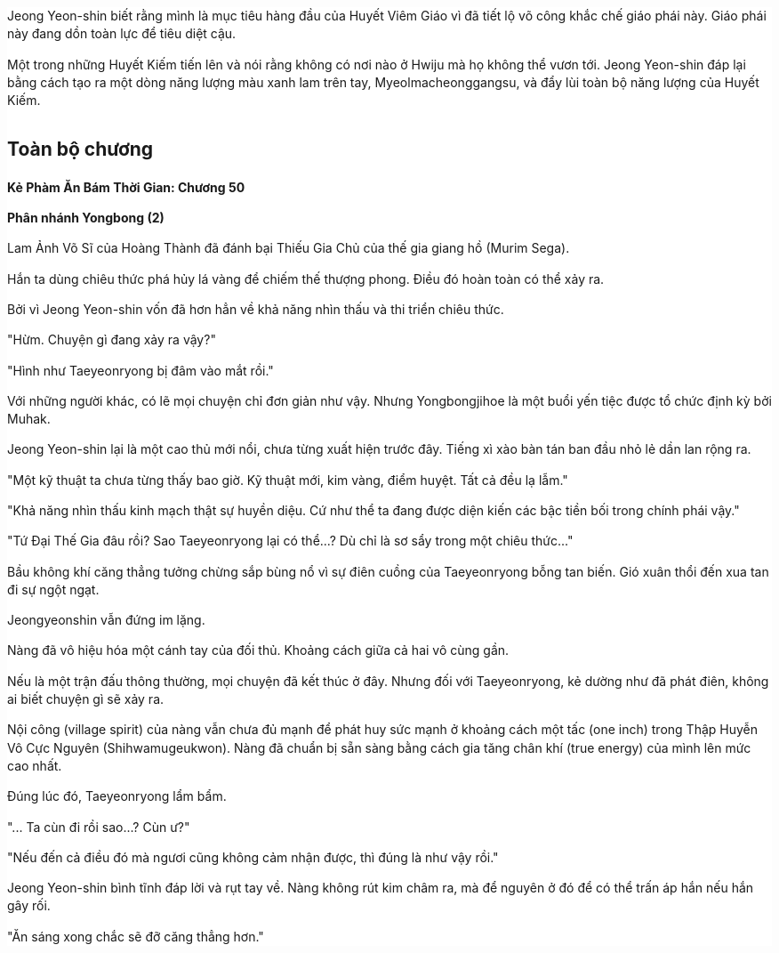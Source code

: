 Jeong Yeon-shin biết rằng mình là mục tiêu hàng đầu của Huyết Viêm Giáo vì đã tiết lộ võ công khắc chế giáo phái này. Giáo phái này đang dồn toàn lực để tiêu diệt cậu.

Một trong những Huyết Kiếm tiến lên và nói rằng không có nơi nào ở Hwiju mà họ không thể vươn tới. Jeong Yeon-shin đáp lại bằng cách tạo ra một dòng năng lượng màu xanh lam trên tay, Myeolmacheonggangsu, và đẩy lùi toàn bộ năng lượng của Huyết Kiếm.

## Toàn bộ chương

**Kẻ Phàm Ăn Bám Thời Gian: Chương 50**

**Phân nhánh Yongbong (2)**

Lam Ảnh Võ Sĩ của Hoàng Thành đã đánh bại Thiếu Gia Chủ của thế gia giang hồ (Murim Sega).

Hắn ta dùng chiêu thức phá hủy lá vàng để chiếm thế thượng phong. Điều đó hoàn toàn có thể xảy ra.

Bởi vì Jeong Yeon-shin vốn đã hơn hẳn về khả năng nhìn thấu và thi triển chiêu thức.

"Hừm. Chuyện gì đang xảy ra vậy?"

"Hình như Taeyeonryong bị đâm vào mắt rồi."

Với những người khác, có lẽ mọi chuyện chỉ đơn giản như vậy. Nhưng Yongbongjihoe là một buổi yến tiệc được tổ chức định kỳ bởi Muhak.

Jeong Yeon-shin lại là một cao thủ mới nổi, chưa từng xuất hiện trước đây. Tiếng xì xào bàn tán ban đầu nhỏ lẻ dần lan rộng ra.

"Một kỹ thuật ta chưa từng thấy bao giờ. Kỹ thuật mới, kim vàng, điểm huyệt. Tất cả đều lạ lẫm."

"Khả năng nhìn thấu kinh mạch thật sự huyền diệu. Cứ như thể ta đang được diện kiến các bậc tiền bối trong chính phái vậy."

"Tứ Đại Thế Gia đâu rồi? Sao Taeyeonryong lại có thể...? Dù chỉ là sơ sẩy trong một chiêu thức..."

Bầu không khí căng thẳng tưởng chừng sắp bùng nổ vì sự điên cuồng của Taeyeonryong bỗng tan biến. Gió xuân thổi đến xua tan đi sự ngột ngạt.

Jeongyeonshin vẫn đứng im lặng.

Nàng đã vô hiệu hóa một cánh tay của đối thủ. Khoảng cách giữa cả hai vô cùng gần.

Nếu là một trận đấu thông thường, mọi chuyện đã kết thúc ở đây. Nhưng đối với Taeyeonryong, kẻ dường như đã phát điên, không ai biết chuyện gì sẽ xảy ra.

Nội công (village spirit) của nàng vẫn chưa đủ mạnh để phát huy sức mạnh ở khoảng cách một tấc (one inch) trong Thập Huyễn Vô Cực Nguyên (Shihwamugeukwon). Nàng đã chuẩn bị sẵn sàng bằng cách gia tăng chân khí (true energy) của mình lên mức cao nhất.

Đúng lúc đó, Taeyeonryong lẩm bẩm.

"... Ta cùn đi rồi sao...? Cùn ư?"

"Nếu đến cả điều đó mà ngươi cũng không cảm nhận được, thì đúng là như vậy rồi."

Jeong Yeon-shin bình tĩnh đáp lời và rụt tay về. Nàng không rút kim châm ra, mà để nguyên ở đó để có thể trấn áp hắn nếu hắn gây rối.

"Ăn sáng xong chắc sẽ đỡ căng thẳng hơn."
